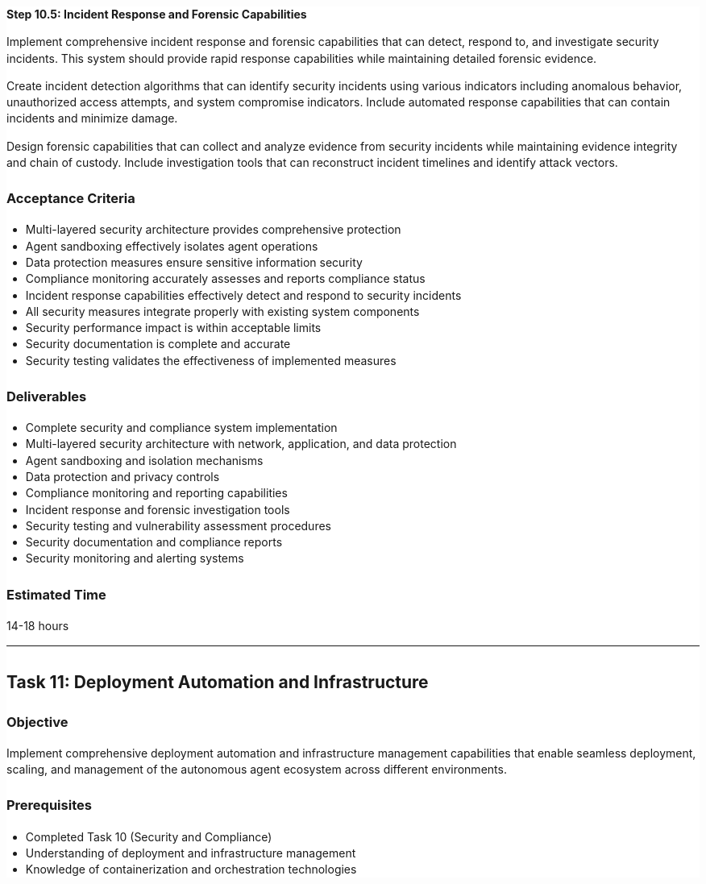 **Step 10.5: Incident Response and Forensic Capabilities**

Implement comprehensive incident response and forensic capabilities that can detect, respond to, and investigate security incidents. This system should provide rapid response capabilities while maintaining detailed forensic evidence.

Create incident detection algorithms that can identify security incidents using various indicators including anomalous behavior, unauthorized access attempts, and system compromise indicators. Include automated response capabilities that can contain incidents and minimize damage.

Design forensic capabilities that can collect and analyze evidence from security incidents while maintaining evidence integrity and chain of custody. Include investigation tools that can reconstruct incident timelines and identify attack vectors.

### Acceptance Criteria

- Multi-layered security architecture provides comprehensive protection
- Agent sandboxing effectively isolates agent operations
- Data protection measures ensure sensitive information security
- Compliance monitoring accurately assesses and reports compliance status
- Incident response capabilities effectively detect and respond to security incidents
- All security measures integrate properly with existing system components
- Security performance impact is within acceptable limits
- Security documentation is complete and accurate
- Security testing validates the effectiveness of implemented measures

### Deliverables

- Complete security and compliance system implementation
- Multi-layered security architecture with network, application, and data protection
- Agent sandboxing and isolation mechanisms
- Data protection and privacy controls
- Compliance monitoring and reporting capabilities
- Incident response and forensic investigation tools
- Security testing and vulnerability assessment procedures
- Security documentation and compliance reports
- Security monitoring and alerting systems

### Estimated Time
14-18 hours

---

## Task 11: Deployment Automation and Infrastructure

### Objective
Implement comprehensive deployment automation and infrastructure management capabilities that enable seamless deployment, scaling, and management of the autonomous agent ecosystem across different environments.

### Prerequisites
- Completed Task 10 (Security and Compliance)
- Understanding of deployment and infrastructure management
- Knowledge of containerization and orchestration technologies
